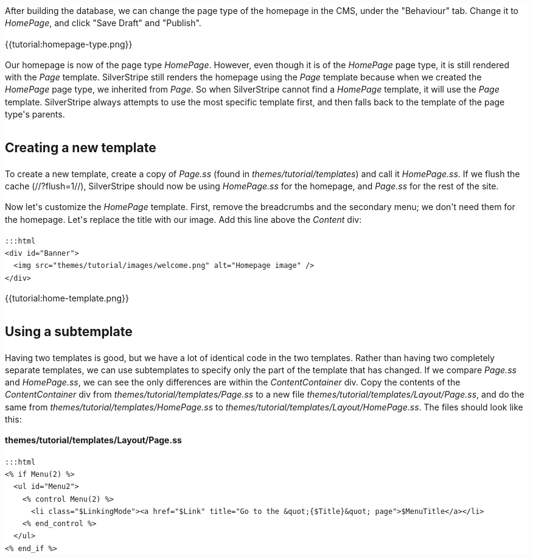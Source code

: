 After building the database, we can change the page type of the homepage in the CMS, under the "Behaviour" tab. Change
it to *HomePage*, and click "Save Draft" and "Publish".

{{tutorial:homepage-type.png}}

Our homepage is now of the page type *HomePage*. However, even though it is of the *HomePage* page type, it is still
rendered with the *Page* template. SilverStripe still renders the homepage using the *Page* template because when we
created the *HomePage* page type, we inherited from *Page*. So when SilverStripe cannot find a *HomePage* template, it
will use the *Page* template. SilverStripe always attempts to use the most specific template first, and then falls back
to the template of the page type's parents.

## Creating a new template

To create a new template, create a copy of *Page.ss* (found in *themes/tutorial/templates*) and call it *HomePage.ss*.
If we flush the cache (//?flush=1//), SilverStripe should now be using *HomePage.ss* for the homepage, and *Page.ss* for
the rest of the site.

Now let's customize the *HomePage* template. First, remove the breadcrumbs and the secondary menu; we don't need them
for the homepage. Let's replace the title with our image. Add this line above the *Content* div:

	:::html
	<div id="Banner">
	  <img src="themes/tutorial/images/welcome.png" alt="Homepage image" />
	</div>


{{tutorial:home-template.png}}

## Using a subtemplate

Having two templates is good, but we have a lot of identical code in the two templates. Rather than having two
completely separate templates, we can use subtemplates to specify only the part of the template that has changed.
If we compare *Page.ss* and *HomePage.ss*, we can see the only differences are within the *ContentContainer* div. Copy
the contents of the *ContentContainer* div from *themes/tutorial/templates/Page.ss* to a new file
*themes/tutorial/templates/Layout/Page.ss*, and do the same from *themes/tutorial/templates/HomePage.ss* to
*themes/tutorial/templates/Layout/HomePage.ss*. The files should look like this:

**themes/tutorial/templates/Layout/Page.ss**

	:::html
	<% if Menu(2) %>
	  <ul id="Menu2">
	    <% control Menu(2) %>
	      <li class="$LinkingMode"><a href="$Link" title="Go to the &quot;{$Title}&quot; page">$MenuTitle</a></li>
	    <% end_control %>
	  </ul>
	<% end_if %>
	
